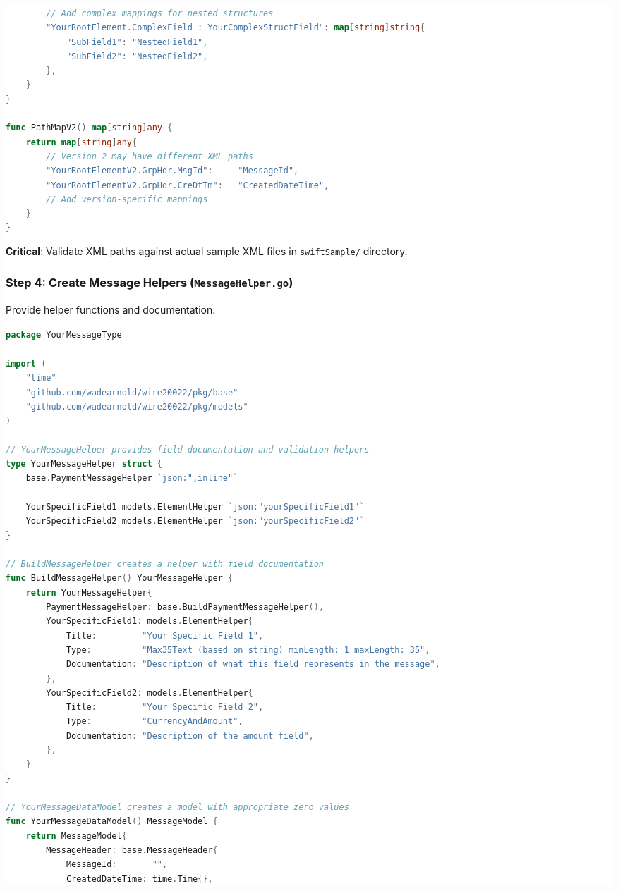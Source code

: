 ```go
        // Add complex mappings for nested structures
        "YourRootElement.ComplexField : YourComplexStructField": map[string]string{
            "SubField1": "NestedField1",
            "SubField2": "NestedField2",
        },
    }
}

func PathMapV2() map[string]any {
    return map[string]any{
        // Version 2 may have different XML paths
        "YourRootElementV2.GrpHdr.MsgId":     "MessageId",
        "YourRootElementV2.GrpHdr.CreDtTm":   "CreatedDateTime",
        // Add version-specific mappings
    }
}
```

**Critical**: Validate XML paths against actual sample XML files in `swiftSample/` directory.

### Step 4: Create Message Helpers (`MessageHelper.go`)

Provide helper functions and documentation:

```go
package YourMessageType

import (
    "time"
    "github.com/wadearnold/wire20022/pkg/base"
    "github.com/wadearnold/wire20022/pkg/models"
)

// YourMessageHelper provides field documentation and validation helpers
type YourMessageHelper struct {
    base.PaymentMessageHelper `json:",inline"`
    
    YourSpecificField1 models.ElementHelper `json:"yourSpecificField1"`
    YourSpecificField2 models.ElementHelper `json:"yourSpecificField2"`
}

// BuildMessageHelper creates a helper with field documentation
func BuildMessageHelper() YourMessageHelper {
    return YourMessageHelper{
        PaymentMessageHelper: base.BuildPaymentMessageHelper(),
        YourSpecificField1: models.ElementHelper{
            Title:         "Your Specific Field 1",
            Type:          "Max35Text (based on string) minLength: 1 maxLength: 35",
            Documentation: "Description of what this field represents in the message",
        },
        YourSpecificField2: models.ElementHelper{
            Title:         "Your Specific Field 2", 
            Type:          "CurrencyAndAmount",
            Documentation: "Description of the amount field",
        },
    }
}

// YourMessageDataModel creates a model with appropriate zero values
func YourMessageDataModel() MessageModel {
    return MessageModel{
        MessageHeader: base.MessageHeader{
            MessageId:       "",
            CreatedDateTime: time.Time{},
```
